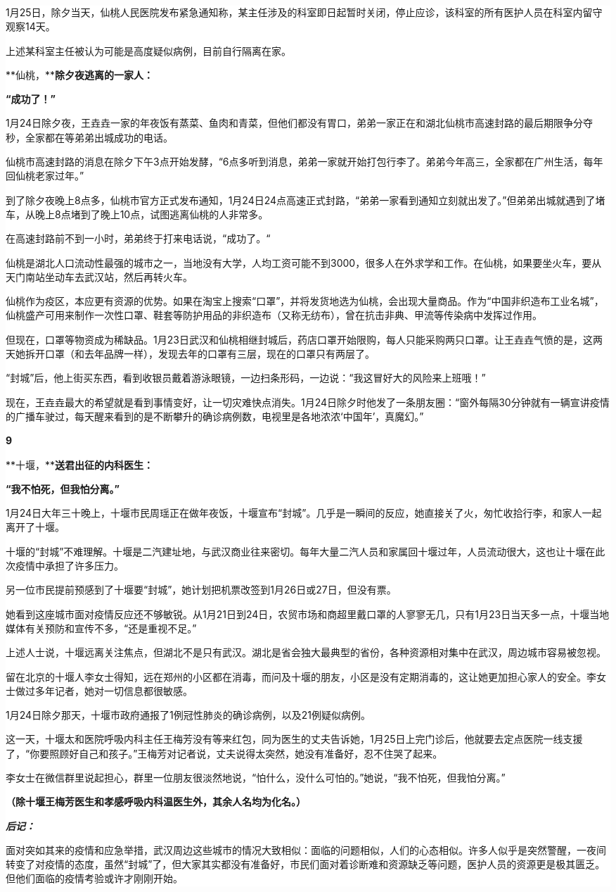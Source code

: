 1月25日，除夕当天，仙桃人民医院发布紧急通知称，某主任涉及的科室即日起暂时关闭，停止应诊，该科室的所有医护人员在科室内留守观察14天。

上述某科室主任被认为可能是高度疑似病例，目前自行隔离在家。

**仙桃，****除夕夜逃离的一家人：**

**“成功了！”**

1月24日除夕夜，王垚垚一家的年夜饭有蒸菜、鱼肉和青菜，但他们都没有胃口，弟弟一家正在和湖北仙桃市高速封路的最后期限争分夺秒，全家都在等弟弟出城成功的电话。

仙桃市高速封路的消息在除夕下午3点开始发酵，“6点多听到消息，弟弟一家就开始打包行李了。弟弟今年高三，全家都在广州生活，每年回仙桃老家过年。”

到了除夕夜晚上8点多，仙桃市官方正式发布通知，1月24日24点高速正式封路，“弟弟一家看到通知立刻就出发了。”但弟弟出城就遇到了堵车，从晚上8点堵到了晚上10点，试图逃离仙桃的人非常多。

在高速封路前不到一小时，弟弟终于打来电话说，“成功了。“

仙桃是湖北人口流动性最强的城市之一，当地没有大学，人均工资可能不到3000，很多人在外求学和工作。在仙桃，如果要坐火车，要从天门南站坐动车去武汉站，然后再转火车。

仙桃作为疫区，本应更有资源的优势。如果在淘宝上搜索“口罩”，并将发货地选为仙桃，会出现大量商品。作为“中国非织造布工业名城”， 仙桃盛产可用来制作一次性口罩、鞋套等防护用品的非织造布（又称无纺布），曾在抗击非典、甲流等传染病中发挥过作用。

但现在，口罩等物资成为稀缺品。1月23日武汉和仙桃相继封城后，药店口罩开始限购，每人只能采购两只口罩。让王垚垚气愤的是，这两天她拆开口罩（和去年品牌一样），发现去年的口罩有三层，现在的口罩只有两层了。

“封城”后，他上街买东西，看到收银员戴着游泳眼镜，一边扫条形码，一边说：“我这冒好大的风险来上班哦！”

现在，王垚垚最大的希望就是看到事情变好，让一切灾难快点消失。1月24日除夕时他发了一条朋友圈：“窗外每隔30分钟就有一辆宣讲疫情的广播车驶过，每天醒来看到的是不断攀升的确诊病例数，电视里是各地浓浓‘中国年’，真魔幻。”

  

  

**9**

  

  

**十堰，****送君出征的内科医生：**  

**“我不怕死，但我怕分离。”**

1月24日大年三十晚上，十堰市民周瑶正在做年夜饭，十堰宣布“封城”。几乎是一瞬间的反应，她直接关了火，匆忙收拾行李，和家人一起离开了十堰。

十堰的“封城”不难理解。十堰是二汽建址地，与武汉商业往来密切。每年大量二汽人员和家属回十堰过年，人员流动很大，这也让十堰在此次疫情中承担了许多压力。

另一位市民提前预感到了十堰要“封城”，她计划把机票改签到1月26日或27日，但没有票。

她看到这座城市面对疫情反应还不够敏锐。从1月21日到24日，农贸市场和商超里戴口罩的人寥寥无几，只有1月23日当天多一点，十堰当地媒体有关预防和宣传不多，“还是重视不足。”

上述人士说，十堰远离关注焦点，但湖北不是只有武汉。湖北是省会独大最典型的省份，各种资源相对集中在武汉，周边城市容易被忽视。

留在北京的十堰人李女士得知，远在郑州的小区都在消毒，而问及十堰的朋友，小区是没有定期消毒的，这让她更加担心家人的安全。李女士做过多年记者，她对一切信息都很敏感。

1月24日除夕那天，十堰市政府通报了1例冠性肺炎的确诊病例，以及21例疑似病例。

这一天，十堰太和医院呼吸内科主任王梅芳没有等来红包，同为医生的丈夫告诉她，1月25日上完门诊后，他就要去定点医院一线支援了，“你要照顾好自己和孩子。”王梅芳对记者说，丈夫说得太突然，她没有准备好，忍不住哭了起来。

李女士在微信群里说起担心，群里一位朋友很淡然地说，“怕什么，没什么可怕的。”她说，“我不怕死，但我怕分离。” 

**（除十堰王梅芳医生和孝感呼吸内科温医生外，其余人名均为化名。）**

_**后记：**_

面对突如其来的疫情和应急举措，武汉周边这些城市的情况大致相似：面临的问题相似，人们的心态相似。许多人似乎是突然警醒，一夜间转变了对疫情的态度，虽然“封城”了，但大家其实都没有准备好，市民们面对着诊断难和资源缺乏等问题，医护人员的资源更是极其匮乏。但他们面临的疫情考验或许才刚刚开始。
